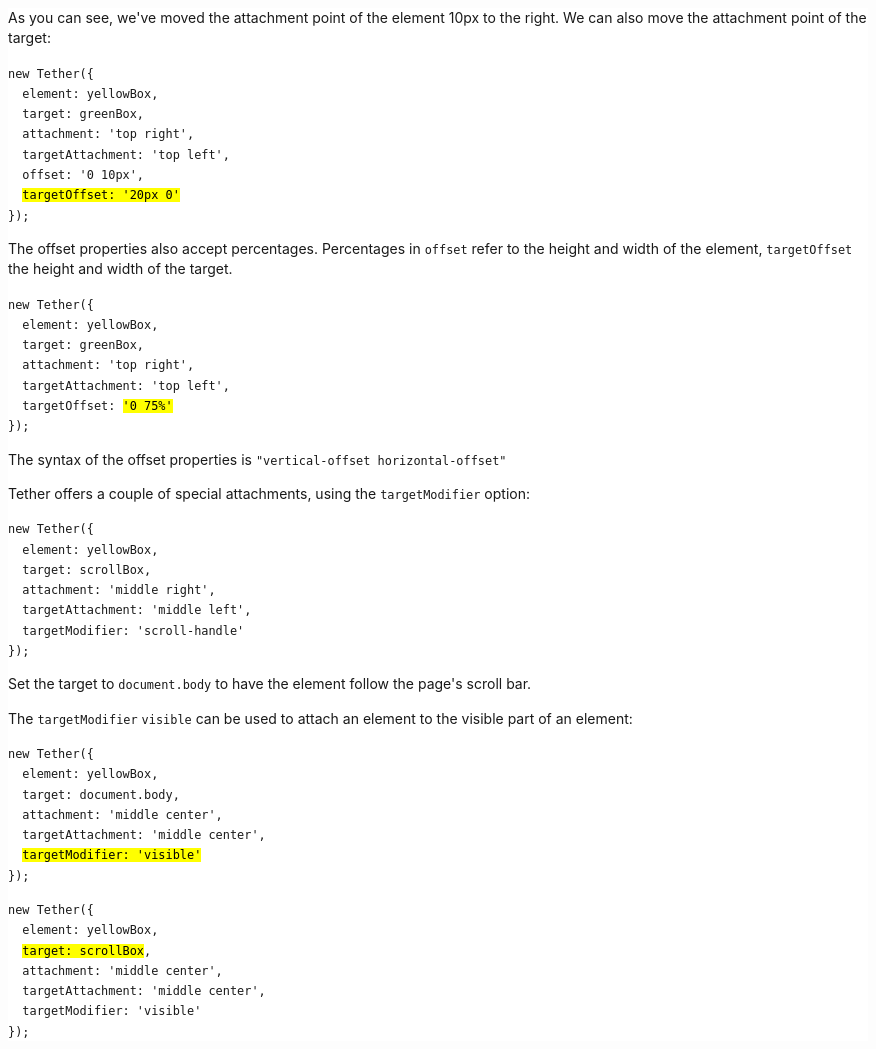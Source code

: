 As you can see, we've moved the attachment point of the element 10px to the right.
We can also move the attachment point of the target:

<pre class="pre-with-output"><code class="lang-javascript" data-example>new Tether({
  element: yellowBox,
  target: greenBox,
  attachment: 'top right',
  targetAttachment: 'top left',
  offset: '0 10px',
  <mark>targetOffset: '20px 0'</mark>
});
</code></pre><output></output>

The offset properties also accept percentages. Percentages in `offset` refer to
the height and width of the element, `targetOffset` the height and width of
the target.

<pre class="pre-with-output"><code class="lang-javascript" data-example>new Tether({
  element: yellowBox,
  target: greenBox,
  attachment: 'top right',
  targetAttachment: 'top left',
  targetOffset: <mark>'0 75%'</mark>
});
</code></pre><output></output>

The syntax of the offset properties is `"vertical-offset horizontal-offset"`

Tether offers a couple of special attachments, using the `targetModifier`
option:

<pre class="pre-with-output"><code class="lang-javascript" data-example>new Tether({
  element: yellowBox,
  target: scrollBox,
  attachment: 'middle right',
  targetAttachment: 'middle left',
  targetModifier: 'scroll-handle'
});
</code></pre><output></output>

Set the target to `document.body` to have the element follow the page's scroll bar.

The `targetModifier` `visible` can be used to attach an element to the visible part
of an element:

<pre class="pre-with-output"><code class="lang-javascript" data-example>new Tether({
  element: yellowBox,
  target: document.body,
  attachment: 'middle center',
  targetAttachment: 'middle center',
  <mark>targetModifier: 'visible'</mark>
});
</code></pre><output deactivated></output>

<pre class="pre-with-output"><code class="lang-javascript" data-example="scroll-visible">new Tether({
  element: yellowBox,
  <mark>target: scrollBox</mark>,
  attachment: 'middle center',
  targetAttachment: 'middle center',
  targetModifier: 'visible'
});
</code></pre><output class="no-green scroll-page" data-example="scroll-visible"></output>
